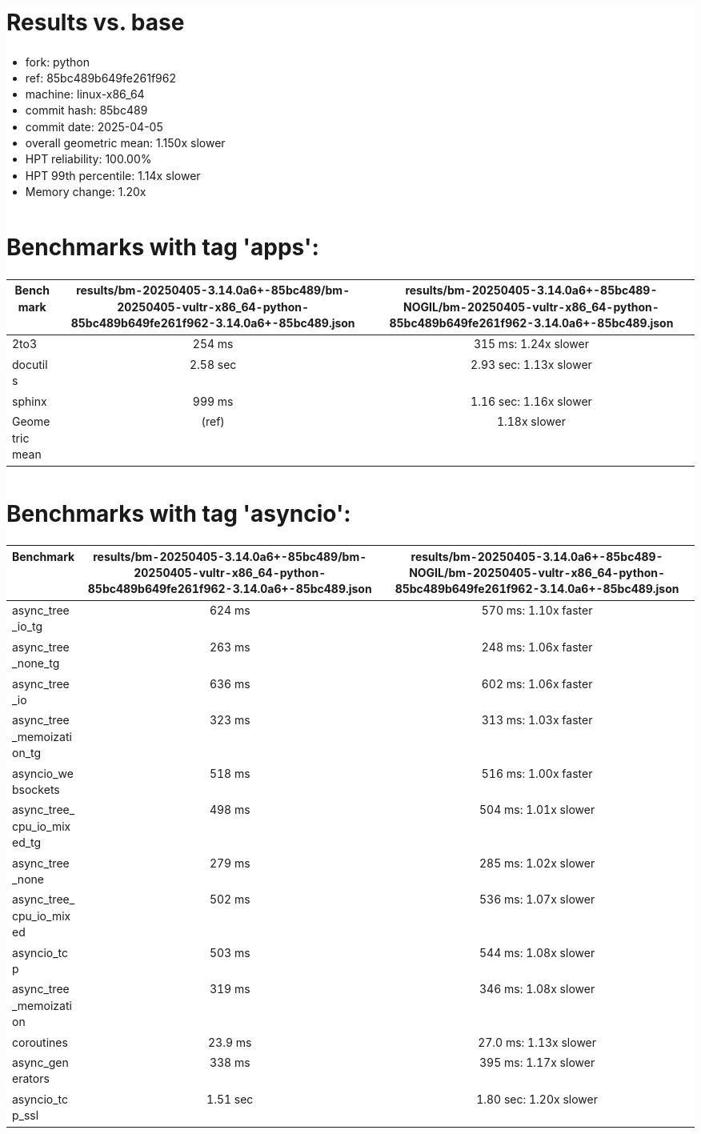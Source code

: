 # Results vs. base

- fork: python
- ref: 85bc489b649fe261f962
- machine: linux-x86_64
- commit hash: 85bc489
- commit date: 2025-04-05
- overall geometric mean: 1.150x slower
- HPT reliability: 100.00%
- HPT 99th percentile: 1.14x slower
- Memory change: 1.20x

Benchmarks with tag 'apps':
===========================

| Benchmark      | results/bm-20250405-3.14.0a6+-85bc489/bm-20250405-vultr-x86_64-python-85bc489b649fe261f962-3.14.0a6+-85bc489.json | results/bm-20250405-3.14.0a6+-85bc489-NOGIL/bm-20250405-vultr-x86_64-python-85bc489b649fe261f962-3.14.0a6+-85bc489.json |
|----------------|:-----------------------------------------------------------------------------------------------------------------:|:-----------------------------------------------------------------------------------------------------------------------:|
| 2to3           | 254 ms                                                                                                            | 315 ms: 1.24x slower                                                                                                    |
| docutils       | 2.58 sec                                                                                                          | 2.93 sec: 1.13x slower                                                                                                  |
| sphinx         | 999 ms                                                                                                            | 1.16 sec: 1.16x slower                                                                                                  |
| Geometric mean | (ref)                                                                                                             | 1.18x slower                                                                                                            |

Benchmarks with tag 'asyncio':
==============================

| Benchmark                  | results/bm-20250405-3.14.0a6+-85bc489/bm-20250405-vultr-x86_64-python-85bc489b649fe261f962-3.14.0a6+-85bc489.json | results/bm-20250405-3.14.0a6+-85bc489-NOGIL/bm-20250405-vultr-x86_64-python-85bc489b649fe261f962-3.14.0a6+-85bc489.json |
|----------------------------|:-----------------------------------------------------------------------------------------------------------------:|:-----------------------------------------------------------------------------------------------------------------------:|
| async_tree_io_tg           | 624 ms                                                                                                            | 570 ms: 1.10x faster                                                                                                    |
| async_tree_none_tg         | 263 ms                                                                                                            | 248 ms: 1.06x faster                                                                                                    |
| async_tree_io              | 636 ms                                                                                                            | 602 ms: 1.06x faster                                                                                                    |
| async_tree_memoization_tg  | 323 ms                                                                                                            | 313 ms: 1.03x faster                                                                                                    |
| asyncio_websockets         | 518 ms                                                                                                            | 516 ms: 1.00x faster                                                                                                    |
| async_tree_cpu_io_mixed_tg | 498 ms                                                                                                            | 504 ms: 1.01x slower                                                                                                    |
| async_tree_none            | 279 ms                                                                                                            | 285 ms: 1.02x slower                                                                                                    |
| async_tree_cpu_io_mixed    | 502 ms                                                                                                            | 536 ms: 1.07x slower                                                                                                    |
| asyncio_tcp                | 503 ms                                                                                                            | 544 ms: 1.08x slower                                                                                                    |
| async_tree_memoization     | 319 ms                                                                                                            | 346 ms: 1.08x slower                                                                                                    |
| coroutines                 | 23.9 ms                                                                                                           | 27.0 ms: 1.13x slower                                                                                                   |
| async_generators           | 338 ms                                                                                                            | 395 ms: 1.17x slower                                                                                                    |
| asyncio_tcp_ssl            | 1.51 sec                                                                                                          | 1.80 sec: 1.20x slower                                                                                                  |